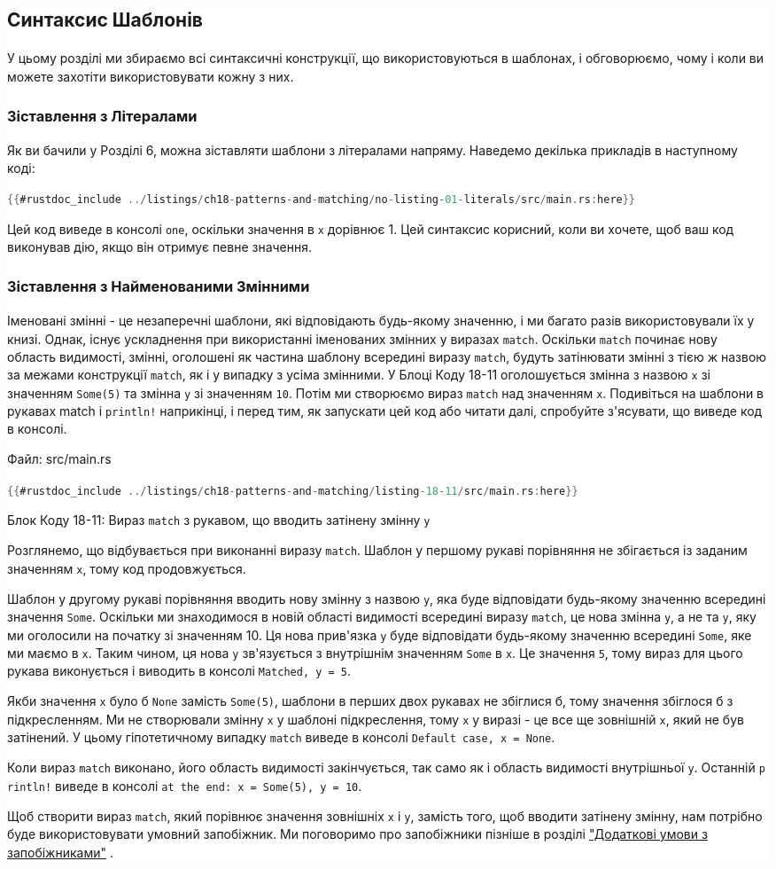 ## Синтаксис Шаблонів

У цьому розділі ми збираємо всі синтаксичні конструкції, що використовуються в шаблонах, і обговорюємо, чому і коли ви можете захотіти використовувати кожну з них.

### Зіставлення з Літералами

Як ви бачили у Розділі 6, можна зіставляти шаблони з літералами напряму. Наведемо декілька прикладів в наступному коді:

```rust
{{#rustdoc_include ../listings/ch18-patterns-and-matching/no-listing-01-literals/src/main.rs:here}}
```

Цей код виведе в консолі `one`, оскільки значення в `x` дорівнює 1. Цей синтаксис корисний, коли ви хочете, щоб ваш код виконував дію, якщо він отримує певне значення.

### Зіставлення з Найменованими Змінними

Іменовані змінні - це незаперечні шаблони, які відповідають будь-якому значенню, і ми багато разів використовували їх у книзі. Однак, існує ускладнення при використанні іменованих змінних у виразах `match`. Оскільки `match` починає нову область видимості, змінні, оголошені як частина шаблону всередині виразу `match`, будуть затінювати змінні з тією ж назвою за межами конструкції `match`, як і у випадку з усіма змінними. У Блоці Коду 18-11 оголошується змінна з назвою `x` зі значенням `Some(5)` та змінна `y` зі значенням `10`. Потім ми створюємо вираз `match` над значенням `x`. Подивіться на шаблони в рукавах match і `println!` наприкінці, і перед тим, як запускати цей код або читати далі, спробуйте з'ясувати, що виведе код в консолі.

<span class="filename">Файл: src/main.rs</span>

```rust
{{#rustdoc_include ../listings/ch18-patterns-and-matching/listing-18-11/src/main.rs:here}}
```


<span class="caption">Блок Коду 18-11: Вираз `match` з рукавом, що вводить затінену змінну `y`</span>

Розглянемо, що відбувається при виконанні виразу `match`. Шаблон у першому рукаві порівняння не збігається із заданим значенням `x`, тому код продовжується.

Шаблон у другому рукаві порівняння вводить нову змінну з назвою `y`, яка буде відповідати будь-якому значенню всередині значення `Some`. Оскільки ми знаходимося в новій області видимості всередині виразу `match`, це нова змінна `y`, а не та `y`, яку ми оголосили на початку зі значенням 10. Ця нова прив'язка `y` буде відповідати будь-якому значенню всередині `Some`, яке ми маємо в `x`. Таким чином, ця нова `y` зв'язується з внутрішнім значенням `Some` в `x`. Це значення `5`, тому вираз для цього рукава виконується і виводить в консолі `Matched, y = 5`.

Якби значення `x` було б `None` замість `Some(5)`, шаблони в перших двох рукавах не збіглися б, тому значення збіглося б з підкресленням. Ми не створювали змінну `x` у шаблоні підкреслення, тому `x` у виразі - це все ще зовнішній `x`, який не був затінений. У цьому гіпотетичному випадку `match` виведе в консолі `Default case, x = None`.

Коли вираз `match` виконано, його область видимості закінчується, так само як і область видимості внутрішньої `y`. Останній `println!` виведе в консолі `at the end: x = Some(5), y = 10`.

Щоб створити вираз `match`, який порівнює значення зовнішніх `x` і `y`, замість того, щоб вводити затінену змінну, нам потрібно буде використовувати умовний запобіжник. Ми поговоримо про запобіжники пізніше в розділі ["Додаткові умови з запобіжниками"](#extra-conditionals-with-match-guards) .
